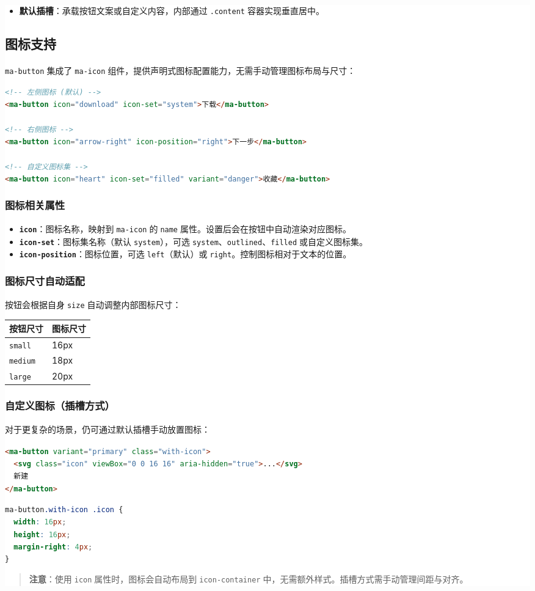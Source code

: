 - **默认插槽**：承载按钮文案或自定义内容，内部通过 `.content` 容器实现垂直居中。

## 图标支持

`ma-button` 集成了 `ma-icon` 组件，提供声明式图标配置能力，无需手动管理图标布局与尺寸：

```html
<!-- 左侧图标 (默认) -->
<ma-button icon="download" icon-set="system">下载</ma-button>

<!-- 右侧图标 -->
<ma-button icon="arrow-right" icon-position="right">下一步</ma-button>

<!-- 自定义图标集 -->
<ma-button icon="heart" icon-set="filled" variant="danger">收藏</ma-button>
```

### 图标相关属性

- **`icon`**：图标名称，映射到 `ma-icon` 的 `name` 属性。设置后会在按钮中自动渲染对应图标。
- **`icon-set`**：图标集名称（默认 `system`），可选 `system`、`outlined`、`filled` 或自定义图标集。
- **`icon-position`**：图标位置，可选 `left`（默认）或 `right`。控制图标相对于文本的位置。

### 图标尺寸自动适配

按钮会根据自身 `size` 自动调整内部图标尺寸：

| 按钮尺寸 | 图标尺寸 |
| -------- | -------- |
| `small`  | 16px     |
| `medium` | 18px     |
| `large`  | 20px     |

### 自定义图标（插槽方式）

对于更复杂的场景，仍可通过默认插槽手动放置图标：

```html
<ma-button variant="primary" class="with-icon">
  <svg class="icon" viewBox="0 0 16 16" aria-hidden="true">...</svg>
  新建
</ma-button>
```

```css
ma-button.with-icon .icon {
  width: 16px;
  height: 16px;
  margin-right: 4px;
}
```

> **注意**：使用 `icon` 属性时，图标会自动布局到 `icon-container` 中，无需额外样式。插槽方式需手动管理间距与对齐。
